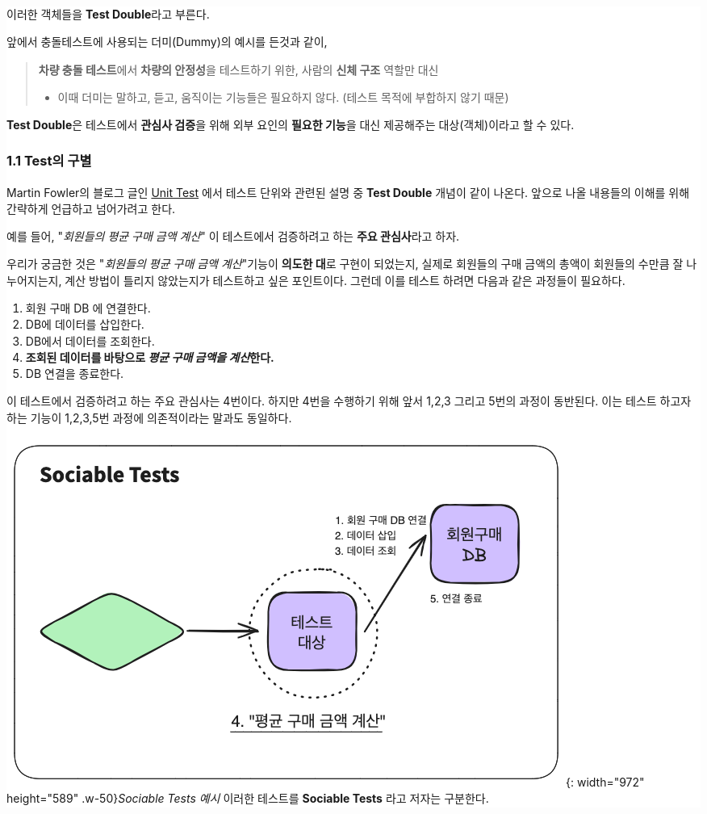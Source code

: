 이러한 객체들을 **Test Double**라고 부른다.

앞에서 충돌테스트에 사용되는 더미(Dummy)의 예시를 든것과 같이,

> **차량 충돌 테스트**에서 **차량의 안정성**을 테스트하기 위한, 사람의 **신체 구조** 역할만 대신
>
> - 이때 더미는 말하고, 듣고, 움직이는 기능들은 필요하지 않다. (테스트 목적에 부합하지 않기 때문)

**Test Double**은 테스트에서 **관심사 검증**을 위해 외부 요인의 **필요한 기능**을 대신 제공해주는 대상(객체)이라고 할 수 있다.

### 1.1 Test의 구별

Martin Fowler의 블로그 글인 [Unit Test](https://martinfowler.com/bliki/UnitTest.html) 에서 테스트 단위와 관련된 설명 중 **Test Double** 개념이 같이 나온다. 앞으로 나올 내용들의 이해를 위해 간략하게 언급하고 넘어가려고 한다.

예를 들어, "_회원들의 평균 구매 금액 계산_" 이 테스트에서 검증하려고 하는 **주요 관심사**라고 하자.

우리가 궁금한 것은 "_회원들의 평균 구매 금액 계산_"기능이 **의도한 대**로 구현이 되었는지, 실제로 회원들의 구매 금액의 총액이 회원들의 수만큼 잘 나누어지는지, 계산 방법이 틀리지 않았는지가 테스트하고 싶은 포인트이다.
그런데 이를 테스트 하려면 다음과 같은 과정들이 필요하다.

1. 회원 구매 DB 에 연결한다.
2. DB에 데이터를 삽입한다.
3. DB에서 데이터를 조회한다.
4. **조회된 데이터를 바탕으로 *평균 구매 금액을 계산*한다.**
5. DB 연결을 종료한다.

이 테스트에서 검증하려고 하는 주요 관심사는 4번이다. 하지만 4번을 수행하기 위해 앞서 1,2,3 그리고 5번의 과정이 동반된다. 이는 테스트 하고자 하는 기능이 1,2,3,5번 과정에 의존적이라는 말과도 동일하다.

![Desktop View](/assets/posts/test/what-is-test-double/sociable-tests.png){: width="972" height="589" .w-50}_Sociable Tests 예시_
이러한 테스트를 **Sociable Tests** 라고 저자는 구분한다.
